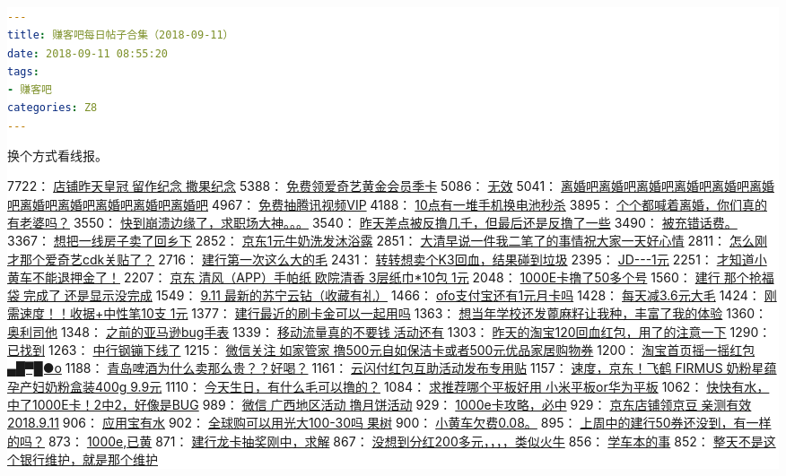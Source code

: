 ```yaml
---
title: 赚客吧每日帖子合集（2018-09-11）
date: 2018-09-11 08:55:20
tags:
- 赚客吧
categories: Z8
---
```

换个方式看线报。

7722： [店铺昨天皇冠 留作纪念 撒果纪念](http://www.zuanke8.com/thread-5263639-1-1.html)
5388： [免费领爱奇艺黄金会员季卡](http://www.zuanke8.com/thread-5263612-1-1.html)
5086： [无效](http://www.zuanke8.com/thread-5263620-1-1.html)
5041： [离婚吧离婚吧离婚吧离婚吧离婚吧离婚吧离婚吧离婚吧离婚吧离婚吧离婚吧](http://www.zuanke8.com/thread-5263608-1-1.html)
4967： [免费抽腾讯视频VIP](http://www.zuanke8.com/thread-5263604-1-1.html)
4188： [10点有一堆手机换电池秒杀](http://www.zuanke8.com/thread-5263621-1-1.html)
3895： [个个都喊着离婚，你们真的有老婆吗？](http://www.zuanke8.com/thread-5263637-1-1.html)
3550： [快到崩溃边缘了，求职场大神。。。](http://www.zuanke8.com/thread-5263624-1-1.html)
3540： [昨天差点被反撸几千，但最后还是反撸了一些](http://www.zuanke8.com/thread-5263619-1-1.html)
3490： [被充错话费。](http://www.zuanke8.com/thread-5263626-1-1.html)
3367： [想把一线房子卖了回乡下](http://www.zuanke8.com/thread-5263583-1-1.html)
2852： [京东1元牛奶洗发沐浴露](http://www.zuanke8.com/thread-5263617-1-1.html)
2851： [大清早说一件我二笔了的事情祝大家一天好心情](http://www.zuanke8.com/thread-5263603-1-1.html)
2811： [怎么刚才那个爱奇艺cdk关贴了？](http://www.zuanke8.com/thread-5263634-1-1.html)
2716： [建行第一次这么大的毛](http://www.zuanke8.com/thread-5263521-1-1.html)
2431： [转转想卖个K3回血，结果碰到垃圾](http://www.zuanke8.com/thread-5263632-1-1.html)
2395： [JD---1元](http://www.zuanke8.com/thread-5263599-1-1.html)
2251： [才知道小黄车不能退押金了！](http://www.zuanke8.com/thread-5263523-1-1.html)
2207： [京东 清风（APP）手帕纸 欧院清香 3层纸巾*10包   1元](http://www.zuanke8.com/thread-5263627-1-1.html)
2048： [1000E卡撸了50多个号](http://www.zuanke8.com/thread-5263473-1-1.html)
1560： [建行 那个抢福袋 完成了  还是显示没完成](http://www.zuanke8.com/thread-5263614-1-1.html)
1549： [9.11 最新的苏宁云钻（收藏有礼）](http://www.zuanke8.com/thread-5263630-1-1.html)
1466： [ofo支付宝还有1元月卡吗](http://www.zuanke8.com/thread-5263628-1-1.html)
1428： [每天减3.6元大毛](http://www.zuanke8.com/thread-5263489-1-1.html)
1424： [刚需速度！！收据+中性笔10支 1元](http://www.zuanke8.com/thread-5263548-1-1.html)
1377： [建行最近的刷卡金可以一起用吗](http://www.zuanke8.com/thread-5263591-1-1.html)
1363： [想当年学校还发蓖麻籽让我种，丰富了我的体验](http://www.zuanke8.com/thread-5263532-1-1.html)
1360： [奥利司他](http://www.zuanke8.com/thread-5263579-1-1.html)
1348： [之前的亚马逊bug手表](http://www.zuanke8.com/thread-5263547-1-1.html)
1339： [移动流量真的不要钱 活动还有](http://www.zuanke8.com/thread-5263555-1-1.html)
1303： [昨天的淘宝120回血红包，用了的注意一下](http://www.zuanke8.com/thread-5263527-1-1.html)
1290： [已找到](http://www.zuanke8.com/thread-5263572-1-1.html)
1263： [中行钢镚下线了](http://www.zuanke8.com/thread-5263559-1-1.html)
1215： [微信关注 如家管家 撸500元自如保洁卡或者500元优品家居购物券](http://www.zuanke8.com/thread-5263578-1-1.html)
1200： [淘宝首页摇一摇红包▄█&#9600;█●o](http://www.zuanke8.com/thread-5263498-1-1.html)
1188： [青岛啤酒为什么卖那么贵？？好喝？](http://www.zuanke8.com/thread-5263539-1-1.html)
1161： [云闪付红包互助活动发布专用贴](http://www.zuanke8.com/thread-5263549-1-1.html)
1157： [速度，京东！飞鹤 FIRMUS 奶粉星蕴孕产妇奶粉盒装400g 9.9元](http://www.zuanke8.com/thread-5263553-1-1.html)
1110： [今天生日，有什么毛可以撸的？](http://www.zuanke8.com/thread-5263585-1-1.html)
1084： [求推荐哪个平板好用 小米平板or华为平板](http://www.zuanke8.com/thread-5263631-1-1.html)
1062： [快快有水，中了1000E卡！2中2，好像是BUG](http://www.zuanke8.com/thread-5263316-1-1.html)
989： [微信 广西地区活动  撸月饼活动](http://www.zuanke8.com/thread-5263584-1-1.html)
929： [1000e卡攻略，必中](http://www.zuanke8.com/thread-5263340-1-1.html)
929： [京东店铺领京豆 亲测有效 2018.9.11](http://www.zuanke8.com/thread-5263595-1-1.html)
906： [应用宝有水](http://www.zuanke8.com/thread-5263563-1-1.html)
902： [全球购可以用光大100-30吗 果树](http://www.zuanke8.com/thread-5263613-1-1.html)
900： [小黄车欠费0.08。](http://www.zuanke8.com/thread-5263567-1-1.html)
895： [上周中的建行50券还没到，有一样的吗？](http://www.zuanke8.com/thread-5263593-1-1.html)
873： [1000e,已黄](http://www.zuanke8.com/thread-5263334-1-1.html)
871： [建行龙卡抽奖刚中，求解](http://www.zuanke8.com/thread-5263475-1-1.html)
867： [没想到分红200多元，，，，类似火牛](http://www.zuanke8.com/thread-5263502-1-1.html)
856： [学车本的事](http://www.zuanke8.com/thread-5263519-1-1.html)
852： [整天不是这个银行维护，就是那个维护](http://www.zuanke8.com/thread-5263557-1-1.html)